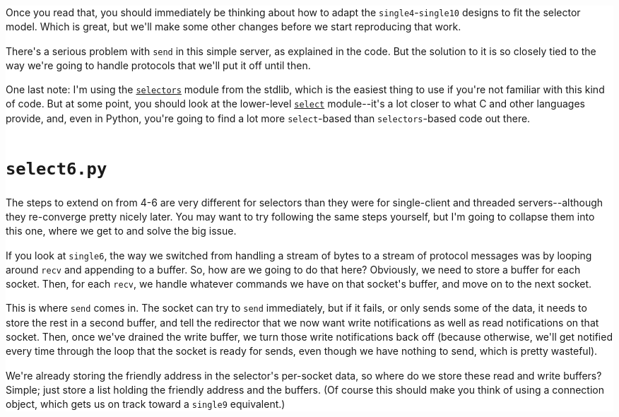 Once you read that, you should immediately be thinking about how to adapt the `single4`-`single10` designs to fit the selector model. Which is great, but we'll make some other changes before we start reproducing that work.

There's a serious problem with `send` in this simple server, as explained in the code. But the solution to it is so closely tied to the way we're going to handle protocols that we'll put it off until then.

One last note: I'm using the [`selectors`](https://docs.python.org/3/library/selectors.html) module from the stdlib, which is the easiest thing to use if you're not familiar with this kind of code. But at some point, you should look at the lower-level [`select`](https://docs.python.org/3/library/select.html) module--it's a lot closer to what C and other languages provide, and, even in Python, you're going to find a lot more `select`-based than `selectors`-based code out there.

`select6.py`
============

The steps to extend on from 4-6 are very different for selectors than they were for single-client and threaded servers--although they re-converge pretty nicely later. You may want to try following the same steps yourself, but I'm going to collapse them into this one, where we get to and solve the big issue.

If you look at `single6`, the way we switched from handling a stream of bytes to a stream of protocol messages was by looping around `recv` and appending to a buffer. So, how are we going to do that here? Obviously, we need to store a buffer for each socket. Then, for each `recv`, we handle whatever commands we have on that socket's buffer, and move on to the next socket.

This is where `send` comes in. The socket can try to `send` immediately, but if it fails, or only sends some of the data, it needs to store the rest in a second buffer, and tell the redirector that we now want write notifications as well as read notifications on that socket. Then, once we've drained the write buffer, we turn those write notifications back off (because otherwise, we'll get notified every time through the loop that the socket is ready for sends, even though we have nothing to send, which is pretty wasteful).

We're already storing the friendly address in the selector's per-socket data, so where do we store these read and write buffers? Simple; just store a list holding the friendly address and the buffers. (Of course this should make you think of using a connection object, which gets us on track toward a `single9` equivalent.)
